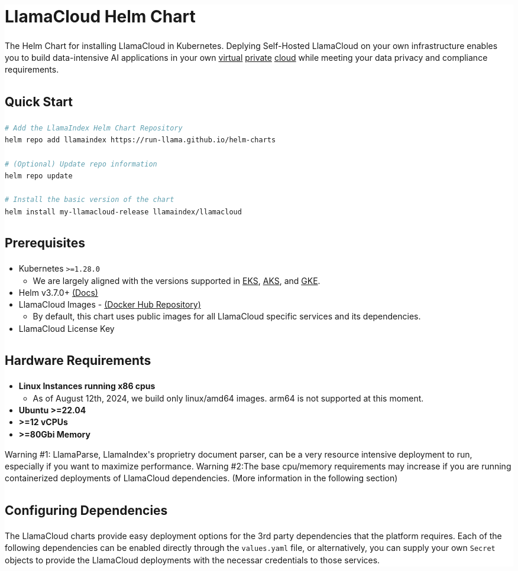 # LlamaCloud Helm Chart

The Helm Chart for installing LlamaCloud in Kubernetes. Deplying Self-Hosted LlamaCloud on your own infrastructure enables you to build data-intensive AI applications in your own [virtual](https://aws.amazon.com/vpc/) [private](https://azure.microsoft.com/en-us/free/hybrid-cloud/search/) [cloud](https://cloud.google.com/vpc?hl=en) while meeting your data privacy and compliance requirements.

## Quick Start

```sh
# Add the LlamaIndex Helm Chart Repository
helm repo add llamaindex https://run-llama.github.io/helm-charts

# (Optional) Update repo information
helm repo update

# Install the basic version of the chart
helm install my-llamacloud-release llamaindex/llamacloud
```

## Prerequisites

- Kubernetes `>=1.28.0`
    - We are largely aligned with the versions supported in [EKS](https://endoflife.date/amazon-eks), [AKS](https://learn.microsoft.com/en-us/azure/aks/supported-kubernetes-versions?tabs=azure-cli), and [GKE](https://cloud.google.com/kubernetes-engine/versioning).
- Helm v3.7.0+ [(Docs)](https://helm.sh/docs/)
- LlamaCloud Images - [(Docker Hub Repository)](https://hub.docker.com/u/llamaindex)
    - By default, this chart uses public images for all LlamaCloud specific services and its dependencies.
- LlamaCloud License Key

## Hardware Requirements

- **Linux Instances running x86 cpus**
    - As of August 12th, 2024, we build only linux/amd64 images. arm64 is not supported at this moment.
- **Ubuntu >=22.04**
- **>=12 vCPUs**
- **>=80Gbi Memory**

Warning #1: LlamaParse, LlamaIndex's proprietry document parser, can be a very resource intensive deployment to run, especially if you want to maximize performance.
Warning #2:The base cpu/memory requirements may increase if you are running containerized deployments of LlamaCloud dependencies. (More information in the following section)

## Configuring Dependencies

The LlamaCloud charts provide easy deployment options for the 3rd party dependencies that the platform requires. Each of the following dependencies can be enabled directly through the `values.yaml` file, or alternatively, you can supply your own `Secret` objects to provide the LlamaCloud deployments with the necessar credentials to those services.
